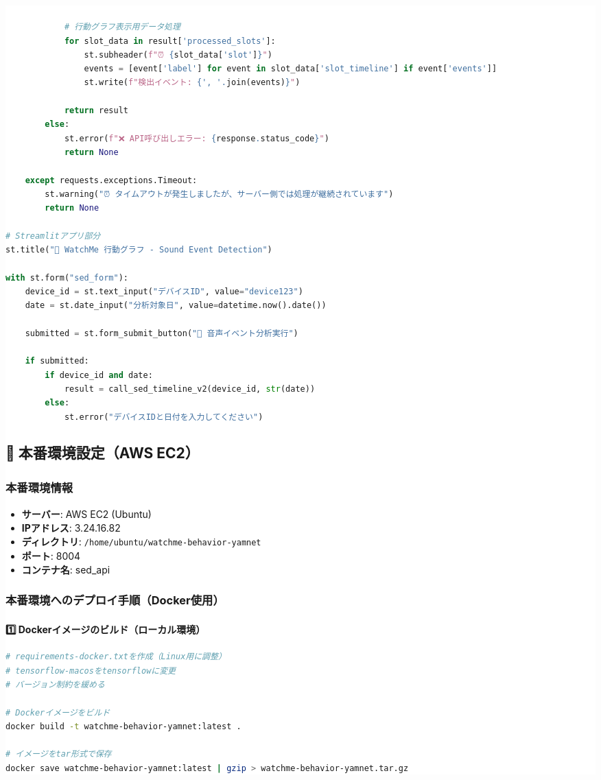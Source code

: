 ```python
            
            # 行動グラフ表示用データ処理
            for slot_data in result['processed_slots']:
                st.subheader(f"⏰ {slot_data['slot']}")
                events = [event['label'] for event in slot_data['slot_timeline'] if event['events']]
                st.write(f"検出イベント: {', '.join(events)}")
                
            return result
        else:
            st.error(f"❌ API呼び出しエラー: {response.status_code}")
            return None
            
    except requests.exceptions.Timeout:
        st.warning("⏰ タイムアウトが発生しましたが、サーバー側では処理が継続されています")
        return None

# Streamlitアプリ部分
st.title("🎵 WatchMe 行動グラフ - Sound Event Detection")

with st.form("sed_form"):
    device_id = st.text_input("デバイスID", value="device123")
    date = st.date_input("分析対象日", value=datetime.now().date())
    
    submitted = st.form_submit_button("🚀 音声イベント分析実行")
    
    if submitted:
        if device_id and date:
            result = call_sed_timeline_v2(device_id, str(date))
        else:
            st.error("デバイスIDと日付を入力してください")
```

## 🚀 本番環境設定（AWS EC2）

### 本番環境情報
- **サーバー**: AWS EC2 (Ubuntu)
- **IPアドレス**: 3.24.16.82
- **ディレクトリ**: `/home/ubuntu/watchme-behavior-yamnet`
- **ポート**: 8004
- **コンテナ名**: sed_api

### 本番環境へのデプロイ手順（Docker使用）

#### 1️⃣ Dockerイメージのビルド（ローカル環境）
```bash
# requirements-docker.txtを作成（Linux用に調整）
# tensorflow-macosをtensorflowに変更
# バージョン制約を緩める

# Dockerイメージをビルド
docker build -t watchme-behavior-yamnet:latest .

# イメージをtar形式で保存
docker save watchme-behavior-yamnet:latest | gzip > watchme-behavior-yamnet.tar.gz
```
